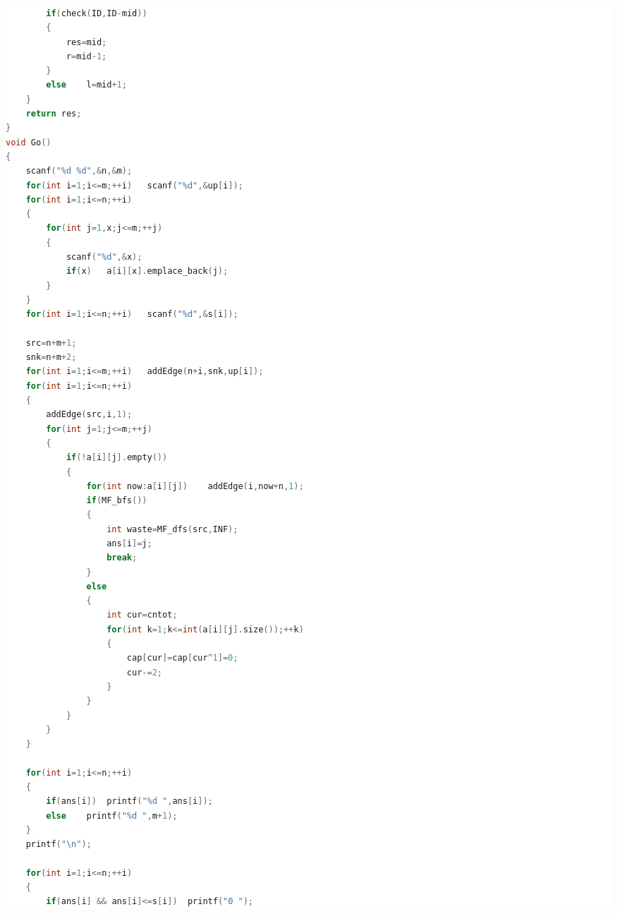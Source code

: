 ```cpp
		if(check(ID,ID-mid))
		{
			res=mid;
			r=mid-1;
		}
		else	l=mid+1;
	}
	return res;
}
void Go()
{
	scanf("%d %d",&n,&m);
	for(int i=1;i<=m;++i)	scanf("%d",&up[i]);
	for(int i=1;i<=n;++i)
	{
		for(int j=1,x;j<=m;++j)
		{
			scanf("%d",&x);
			if(x)	a[i][x].emplace_back(j);
		}
	}
	for(int i=1;i<=n;++i)	scanf("%d",&s[i]);
	
	src=n+m+1;
	snk=n+m+2;
	for(int i=1;i<=m;++i)	addEdge(n+i,snk,up[i]);
	for(int i=1;i<=n;++i)
	{
		addEdge(src,i,1);
		for(int j=1;j<=m;++j)
		{
			if(!a[i][j].empty())
			{
				for(int now:a[i][j])	addEdge(i,now+n,1);
				if(MF_bfs())
				{
					int waste=MF_dfs(src,INF);
					ans[i]=j;
					break;
				}
				else
				{
					int cur=cntot;
					for(int k=1;k<=int(a[i][j].size());++k)
					{
						cap[cur]=cap[cur^1]=0;
						cur-=2;
					}
				}
			}
		}
	}
	
	for(int i=1;i<=n;++i)
	{
		if(ans[i])	printf("%d ",ans[i]);
		else	printf("%d ",m+1);
	}
	printf("\n");
	
	for(int i=1;i<=n;++i)
	{
		if(ans[i] && ans[i]<=s[i])	printf("0 ");
```